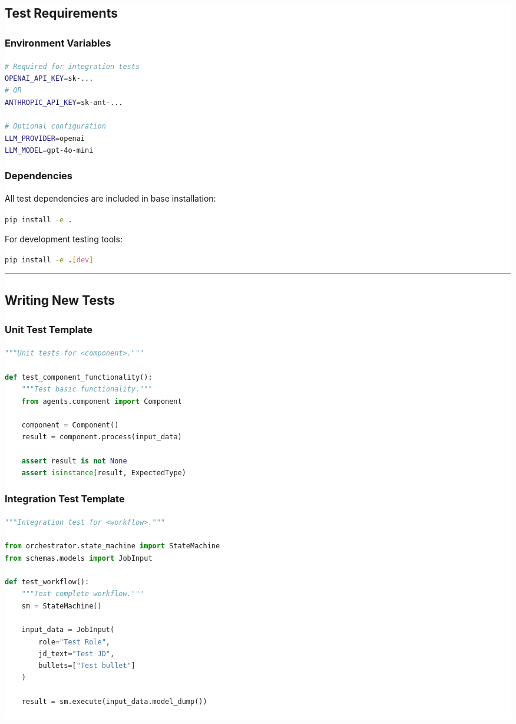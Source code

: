 
## Test Requirements

### Environment Variables
```bash
# Required for integration tests
OPENAI_API_KEY=sk-...
# OR
ANTHROPIC_API_KEY=sk-ant-...

# Optional configuration
LLM_PROVIDER=openai
LLM_MODEL=gpt-4o-mini
```

### Dependencies
All test dependencies are included in base installation:
```bash
pip install -e .
```

For development testing tools:
```bash
pip install -e .[dev]
```

---

## Writing New Tests

### Unit Test Template
```python
"""Unit tests for <component>."""

def test_component_functionality():
    """Test basic functionality."""
    from agents.component import Component
    
    component = Component()
    result = component.process(input_data)
    
    assert result is not None
    assert isinstance(result, ExpectedType)
```

### Integration Test Template
```python
"""Integration test for <workflow>."""

from orchestrator.state_machine import StateMachine
from schemas.models import JobInput

def test_workflow():
    """Test complete workflow."""
    sm = StateMachine()
    
    input_data = JobInput(
        role="Test Role",
        jd_text="Test JD",
        bullets=["Test bullet"]
    )
    
    result = sm.execute(input_data.model_dump())
    
```